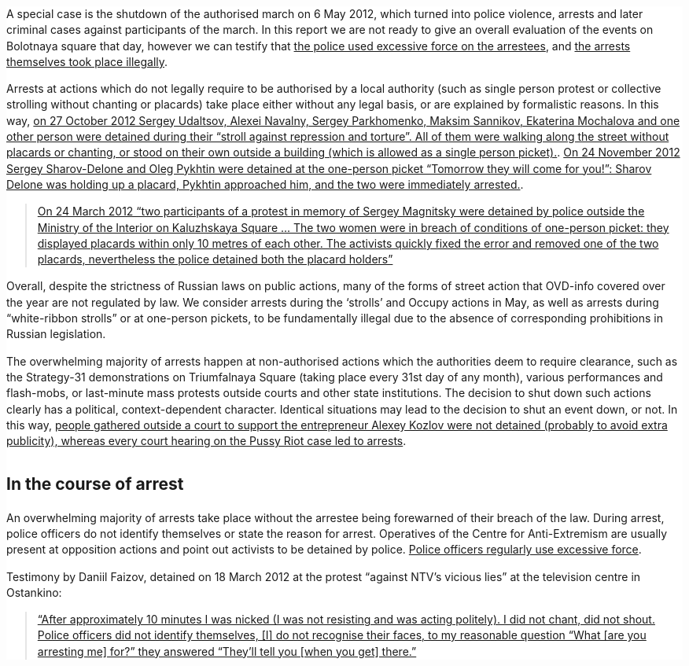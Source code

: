 A special case is the shutdown of the authorised march on 6 May 2012, which turned into police violence, arrests and later criminal cases against participants of the march. In this report we are not ready to give an overall evaluation of the events on Bolotnaya square that day, however we can testify that [the police used excessive force on the arrestees](http://ovdinfo.org/resource/otchet-upolnomochennogo-po-pravam-cheloveka-o-nablyudenii-za-publichnymi-meropriyatiyami-v-), and [the arrests themselves took place illegally](http://ovdinfo.org/article/6-maya-zaderzhannykh-izbivali-mnogie-popali-v-bolnitsu-doklad-onk).

Arrests at actions which do not legally require to be authorised by a local authority (such as single person protest or collective strolling without chanting or placards) take place either without any legal basis, or are explained by formalistic reasons. In this way, [on 27 October 2012 Sergey Udaltsov, Alexei Navalny, Sergey Parkhomenko, Maksim Sannikov, Ekaterina Mochalova and one other person were detained during their “stroll against repression and torture”. All of them were walking along the street without placards or chanting, or stood on their own outside a building (which is allowed as a single person picket).](http://ovdinfo.org/express-news/1067). [On 24 November 2012 Sergey Sharov-Delone and Oleg Pykhtin were detained at the one-person picket “Tomorrow they will come for you!”: Sharov Delone was holding up a placard, Pykhtin approached him, and the two were immediately arrested.](http://ovdinfo.org/express-news/1103). 
>[On 24 March 2012 “two participants of a protest in memory of Sergey Magnitsky were detained by police outside the Ministry of the Interior on Kaluzhskaya Square ... The two women were in breach of conditions of one-person picket: they displayed placards within only 10 metres of each other. The activists quickly fixed the error and removed one of the two placards, nevertheless the police detained both the placard holders”](http://ovdinfo.org/express-news/265)

Overall, despite the strictness of Russian laws on public actions, many of the forms of street action that OVD-info covered over the year are not regulated by law. We consider arrests during the ‘strolls’ and Occupy actions in May, as well as arrests during “white-ribbon strolls” or at one-person pickets, to be fundamentally illegal due to the absence of corresponding prohibitions in Russian legislation. 

The overwhelming majority of arrests happen at non-authorised actions which the authorities deem to require clearance, such as the Strategy-31 demonstrations on Triumfalnaya Square (taking place every 31st day of any month), various performances and flash-mobs, or last-minute mass protests outside courts and other state institutions. The decision to shut down such actions clearly has a political, context-dependent character. Identical situations may lead to the decision to shut an event down, or not. In this way, [people gathered outside a court to support the entrepreneur Alexey Kozlov were not detained (probably to avoid extra publicity), whereas every court hearing on the Pussy Riot case led to arrests](http://ovdinfo.org/article/delo-pussy-riot-khronika-zaderzhanii).

<a id="in-the-course-of-arrest" class="hashlink"></a>

## In the course of arrest

An overwhelming majority of arrests take place without the arrestee being forewarned of their breach of the law. During arrest, police officers do not identify themselves or state the reason for arrest. Operatives of the Centre for Anti-Extremism are usually present at opposition actions and point out activists to be detained by police. [Police officers regularly use excessive force](#physical-violence-and-medical-attention).

Testimony by Daniil Faizov, detained on 18 March 2012 at the protest “against NTV’s vicious lies” at the television centre in Ostankino: 

>[“After approximately 10 minutes I was nicked (I was not resisting and was acting politely). I did not chant, did not shout. Police officers did not identify themselves, [I] do not recognise their faces, to my reasonable question “What [are you arresting me] for?” they answered “They’ll tell you [when you get] there.”](http://ovdinfo.org/article/stikhi-dlya-maiora)
